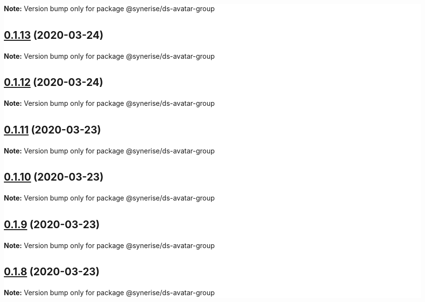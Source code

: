 **Note:** Version bump only for package @synerise/ds-avatar-group





## [0.1.13](https://github.com/Synerise/synerise-design/compare/@synerise/ds-avatar-group@0.1.12...@synerise/ds-avatar-group@0.1.13) (2020-03-24)

**Note:** Version bump only for package @synerise/ds-avatar-group





## [0.1.12](https://github.com/Synerise/synerise-design/compare/@synerise/ds-avatar-group@0.1.11...@synerise/ds-avatar-group@0.1.12) (2020-03-24)

**Note:** Version bump only for package @synerise/ds-avatar-group





## [0.1.11](https://github.com/Synerise/synerise-design/compare/@synerise/ds-avatar-group@0.1.9...@synerise/ds-avatar-group@0.1.11) (2020-03-23)

**Note:** Version bump only for package @synerise/ds-avatar-group





## [0.1.10](https://github.com/Synerise/synerise-design/compare/@synerise/ds-avatar-group@0.1.9...@synerise/ds-avatar-group@0.1.10) (2020-03-23)

**Note:** Version bump only for package @synerise/ds-avatar-group





## [0.1.9](https://github.com/Synerise/synerise-design/compare/@synerise/ds-avatar-group@0.1.8...@synerise/ds-avatar-group@0.1.9) (2020-03-23)

**Note:** Version bump only for package @synerise/ds-avatar-group





## [0.1.8](https://github.com/Synerise/synerise-design/compare/@synerise/ds-avatar-group@0.1.7...@synerise/ds-avatar-group@0.1.8) (2020-03-23)

**Note:** Version bump only for package @synerise/ds-avatar-group
